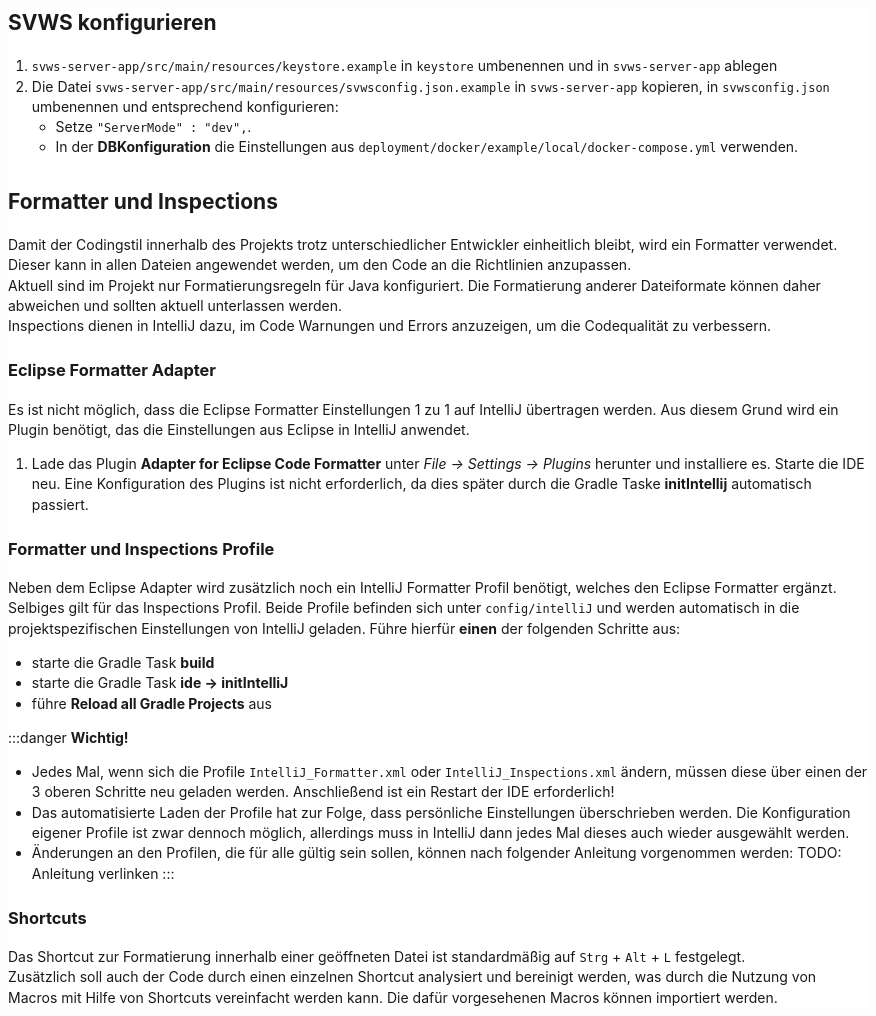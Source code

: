 ## SVWS konfigurieren

1. `svws-server-app/src/main/resources/keystore.example` in `keystore` umbenennen und in `svws-server-app` ablegen
2. Die Datei `svws-server-app/src/main/resources/svwsconfig.json.example` in `svws-server-app` kopieren, in `svwsconfig.json` umbenennen und entsprechend konfigurieren:
   + Setze `"ServerMode" : "dev",`.
   + In der **DBKonfiguration** die Einstellungen aus `deployment/docker/example/local/docker-compose.yml` verwenden.

## Formatter und Inspections
Damit der Codingstil innerhalb des Projekts trotz unterschiedlicher Entwickler einheitlich bleibt, wird ein Formatter verwendet. Dieser kann in allen Dateien angewendet werden, um den Code an die Richtlinien anzupassen. \
Aktuell sind im Projekt nur Formatierungsregeln für Java konfiguriert. Die Formatierung anderer Dateiformate können daher abweichen und sollten aktuell unterlassen werden. \
Inspections dienen in IntelliJ dazu, im Code Warnungen und Errors anzuzeigen, um die Codequalität zu verbessern.

### Eclipse Formatter Adapter
Es ist nicht möglich, dass die Eclipse Formatter Einstellungen 1 zu 1 auf IntelliJ übertragen werden. Aus diesem Grund wird ein Plugin benötigt, das die Einstellungen aus Eclipse in IntelliJ anwendet.

1. Lade das Plugin **Adapter for Eclipse Code Formatter** unter *File → Settings → Plugins* herunter und installiere es. Starte die IDE neu. Eine Konfiguration des Plugins ist nicht erforderlich, da dies später durch die Gradle Taske **initIntellij** automatisch passiert.

### Formatter und Inspections Profile
Neben dem Eclipse Adapter wird zusätzlich noch ein IntelliJ Formatter Profil benötigt, welches den Eclipse Formatter ergänzt. Selbiges gilt für das Inspections Profil. Beide Profile befinden sich unter `config/intelliJ` und werden automatisch in die projektspezifischen Einstellungen von IntelliJ geladen. Führe hierfür **einen** der folgenden Schritte aus:
+ starte die Gradle Task **build**
+ starte die Gradle Task **ide → initIntelliJ**
+ führe **Reload all Gradle Projects** aus

:::danger **Wichtig!**
+ Jedes Mal, wenn sich die Profile `IntelliJ_Formatter.xml` oder `IntelliJ_Inspections.xml` ändern, müssen diese über einen der 3 oberen Schritte neu geladen werden. Anschließend ist ein Restart der IDE erforderlich!
+ Das automatisierte Laden der Profile hat zur Folge, dass persönliche Einstellungen überschrieben werden. Die Konfiguration eigener Profile ist zwar dennoch möglich, allerdings muss in IntelliJ dann jedes Mal dieses auch wieder ausgewählt werden.
+ Änderungen an den Profilen, die für alle gültig sein sollen, können nach folgender Anleitung vorgenommen werden: TODO: Anleitung verlinken
:::

### Shortcuts
Das Shortcut zur Formatierung innerhalb einer geöffneten Datei ist standardmäßig auf `Strg` + `Alt` + `L` festgelegt.\
Zusätzlich soll auch der Code durch einen einzelnen Shortcut analysiert und bereinigt werden, was durch die Nutzung von Macros mit Hilfe von Shortcuts vereinfacht werden kann. Die dafür vorgesehenen Macros können importiert werden.
